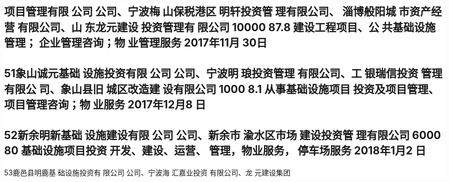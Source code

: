 项目管理有限
公司
公司、宁波梅
山保税港区
明轩投资管
理有限公司、
淄博般阳城
市资产经营
有限公司、山
东龙元建设
投资管理有
限公司
10000
87.8
建设工程项目、公
共基础设施管理；
企业管理咨询；物
业管理服务
2017年11月
30日
-
51象山诚元基础
设施投资有限
公司
公司、宁波明
琅投资管理
有限公司、工
银瑞信投资
管理有限公
司、象山县旧
城区改造建
设有限公司
1000
8.1
从事基础设施项目
投资及项目管理、
项目管理咨询；物
业服务
2017年12月8
日
-
52新余明新基础
设施建设有限
公司
公司、新余市
渝水区市场
建设投资管
理有限公司
6000
80
基础设施项目投资
开发、建设、运营、
管理，物业服务，
停车场服务
2018年1月2
日
-
53鹿邑县明鹿基
础设施投资有
限公司
公司、宁波海
汇嘉业投资
有限公司、龙
元建设集团